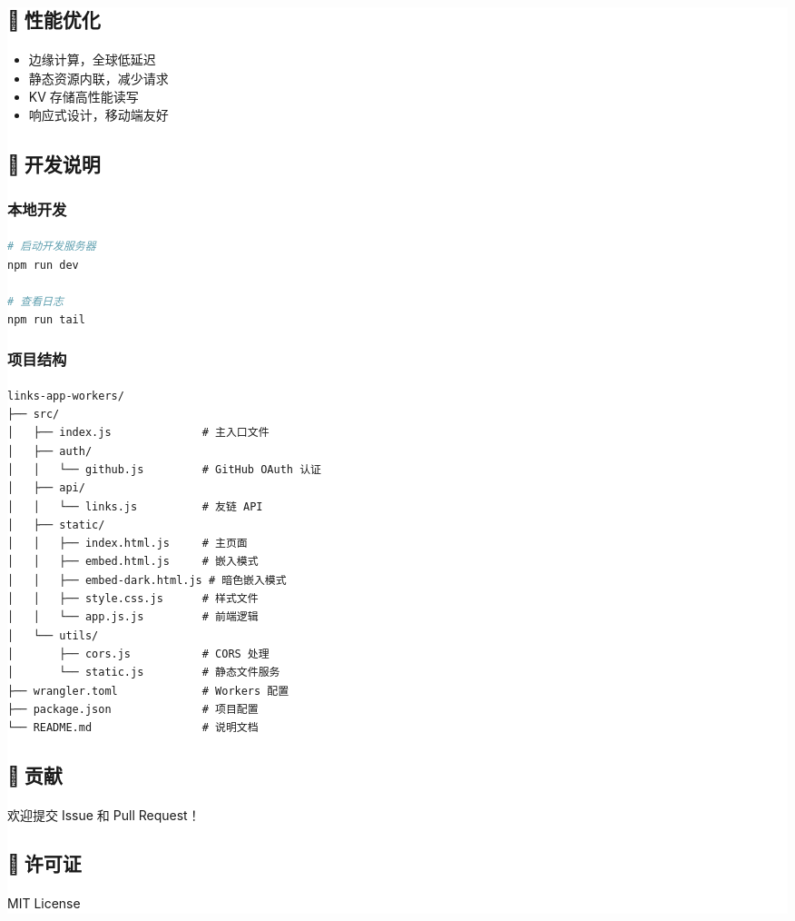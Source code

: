 ## 🚀 性能优化

- 边缘计算，全球低延迟
- 静态资源内联，减少请求
- KV 存储高性能读写
- 响应式设计，移动端友好

## 📝 开发说明

### 本地开发

```bash
# 启动开发服务器
npm run dev

# 查看日志
npm run tail
```

### 项目结构

```
links-app-workers/
├── src/
│   ├── index.js              # 主入口文件
│   ├── auth/
│   │   └── github.js         # GitHub OAuth 认证
│   ├── api/
│   │   └── links.js          # 友链 API
│   ├── static/
│   │   ├── index.html.js     # 主页面
│   │   ├── embed.html.js     # 嵌入模式
│   │   ├── embed-dark.html.js # 暗色嵌入模式
│   │   ├── style.css.js      # 样式文件
│   │   └── app.js.js         # 前端逻辑
│   └── utils/
│       ├── cors.js           # CORS 处理
│       └── static.js         # 静态文件服务
├── wrangler.toml             # Workers 配置
├── package.json              # 项目配置
└── README.md                 # 说明文档
```

## 🤝 贡献

欢迎提交 Issue 和 Pull Request！

## 📄 许可证

MIT License
